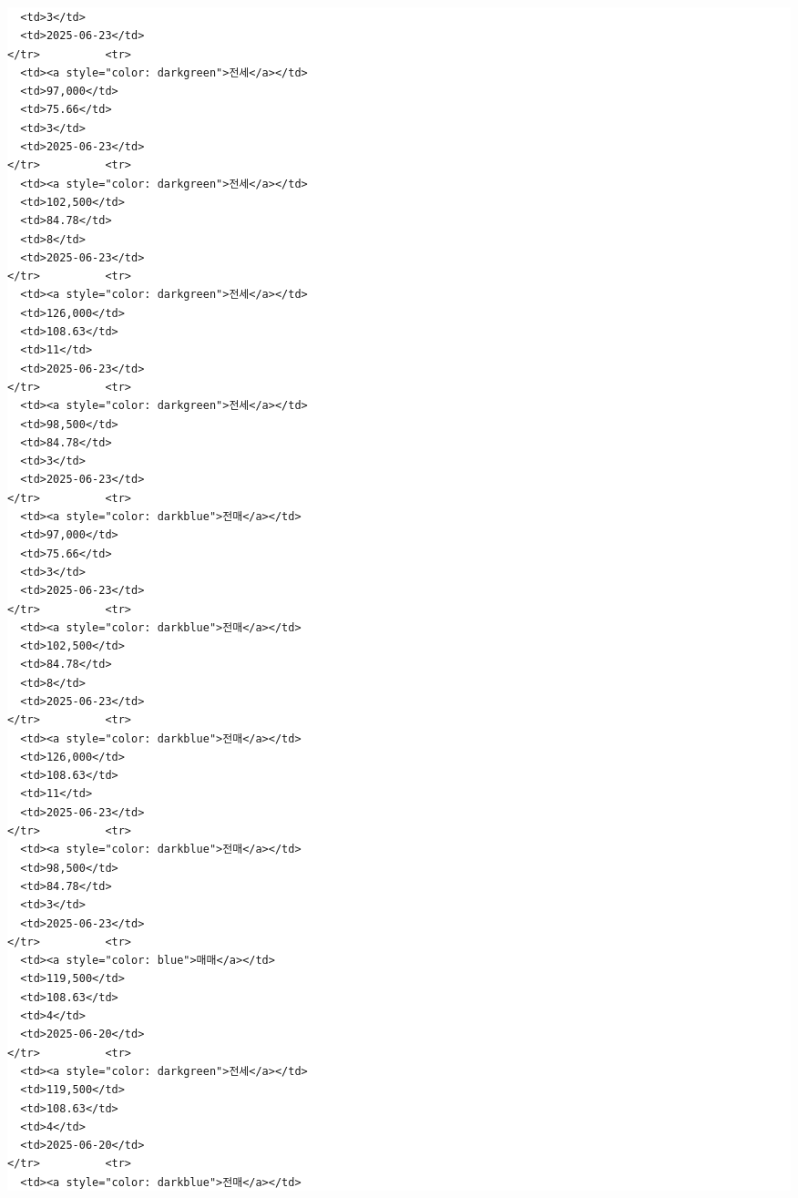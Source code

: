       <td>3</td>
      <td>2025-06-23</td>
    </tr>          <tr>
      <td><a style="color: darkgreen">전세</a></td>
      <td>97,000</td>
      <td>75.66</td>
      <td>3</td>
      <td>2025-06-23</td>
    </tr>          <tr>
      <td><a style="color: darkgreen">전세</a></td>
      <td>102,500</td>
      <td>84.78</td>
      <td>8</td>
      <td>2025-06-23</td>
    </tr>          <tr>
      <td><a style="color: darkgreen">전세</a></td>
      <td>126,000</td>
      <td>108.63</td>
      <td>11</td>
      <td>2025-06-23</td>
    </tr>          <tr>
      <td><a style="color: darkgreen">전세</a></td>
      <td>98,500</td>
      <td>84.78</td>
      <td>3</td>
      <td>2025-06-23</td>
    </tr>          <tr>
      <td><a style="color: darkblue">전매</a></td>
      <td>97,000</td>
      <td>75.66</td>
      <td>3</td>
      <td>2025-06-23</td>
    </tr>          <tr>
      <td><a style="color: darkblue">전매</a></td>
      <td>102,500</td>
      <td>84.78</td>
      <td>8</td>
      <td>2025-06-23</td>
    </tr>          <tr>
      <td><a style="color: darkblue">전매</a></td>
      <td>126,000</td>
      <td>108.63</td>
      <td>11</td>
      <td>2025-06-23</td>
    </tr>          <tr>
      <td><a style="color: darkblue">전매</a></td>
      <td>98,500</td>
      <td>84.78</td>
      <td>3</td>
      <td>2025-06-23</td>
    </tr>          <tr>
      <td><a style="color: blue">매매</a></td>
      <td>119,500</td>
      <td>108.63</td>
      <td>4</td>
      <td>2025-06-20</td>
    </tr>          <tr>
      <td><a style="color: darkgreen">전세</a></td>
      <td>119,500</td>
      <td>108.63</td>
      <td>4</td>
      <td>2025-06-20</td>
    </tr>          <tr>
      <td><a style="color: darkblue">전매</a></td>